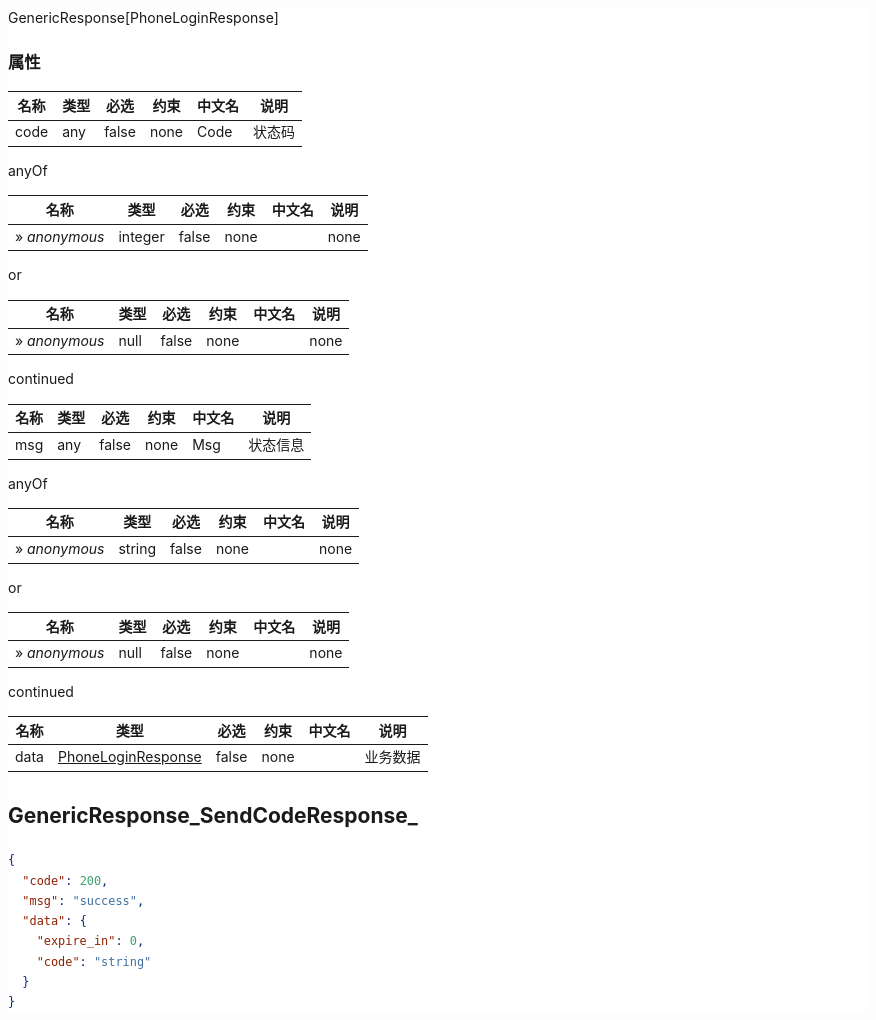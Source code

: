 GenericResponse[PhoneLoginResponse]

### 属性

|名称|类型|必选|约束|中文名|说明|
|---|---|---|---|---|---|
|code|any|false|none|Code|状态码|

anyOf

|名称|类型|必选|约束|中文名|说明|
|---|---|---|---|---|---|
|» *anonymous*|integer|false|none||none|

or

|名称|类型|必选|约束|中文名|说明|
|---|---|---|---|---|---|
|» *anonymous*|null|false|none||none|

continued

|名称|类型|必选|约束|中文名|说明|
|---|---|---|---|---|---|
|msg|any|false|none|Msg|状态信息|

anyOf

|名称|类型|必选|约束|中文名|说明|
|---|---|---|---|---|---|
|» *anonymous*|string|false|none||none|

or

|名称|类型|必选|约束|中文名|说明|
|---|---|---|---|---|---|
|» *anonymous*|null|false|none||none|

continued

|名称|类型|必选|约束|中文名|说明|
|---|---|---|---|---|---|
|data|[PhoneLoginResponse](#schemaphoneloginresponse)|false|none||业务数据|

<h2 id="tocS_GenericResponse_SendCodeResponse_">GenericResponse_SendCodeResponse_</h2>

<a id="schemagenericresponse_sendcoderesponse_"></a>
<a id="schema_GenericResponse_SendCodeResponse_"></a>
<a id="tocSgenericresponse_sendcoderesponse_"></a>
<a id="tocsgenericresponse_sendcoderesponse_"></a>

```json
{
  "code": 200,
  "msg": "success",
  "data": {
    "expire_in": 0,
    "code": "string"
  }
}

```
